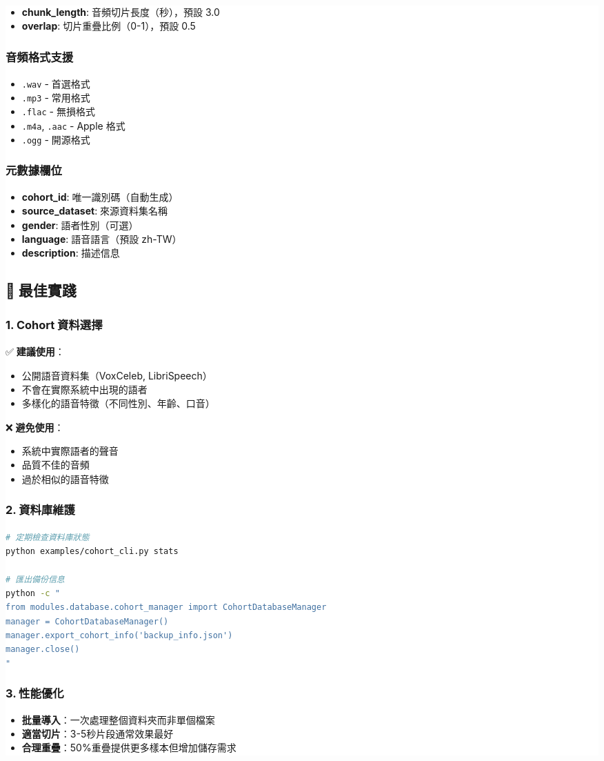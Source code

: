 - **chunk_length**: 音頻切片長度（秒），預設 3.0
- **overlap**: 切片重疊比例（0-1），預設 0.5

### 音頻格式支援

- `.wav` - 首選格式
- `.mp3` - 常用格式
- `.flac` - 無損格式
- `.m4a`, `.aac` - Apple 格式
- `.ogg` - 開源格式

### 元數據欄位

- **cohort_id**: 唯一識別碼（自動生成）
- **source_dataset**: 來源資料集名稱
- **gender**: 語者性別（可選）
- **language**: 語音語言（預設 zh-TW）
- **description**: 描述信息

## 🎯 最佳實踐

### 1. Cohort 資料選擇

✅ **建議使用**：
- 公開語音資料集（VoxCeleb, LibriSpeech）
- 不會在實際系統中出現的語者
- 多樣化的語音特徵（不同性別、年齡、口音）

❌ **避免使用**：
- 系統中實際語者的聲音
- 品質不佳的音頻
- 過於相似的語音特徵

### 2. 資料庫維護

```bash
# 定期檢查資料庫狀態
python examples/cohort_cli.py stats

# 匯出備份信息
python -c "
from modules.database.cohort_manager import CohortDatabaseManager
manager = CohortDatabaseManager()
manager.export_cohort_info('backup_info.json')
manager.close()
"
```

### 3. 性能優化

- **批量導入**：一次處理整個資料夾而非單個檔案
- **適當切片**：3-5秒片段通常效果最好
- **合理重疊**：50%重疊提供更多樣本但增加儲存需求
